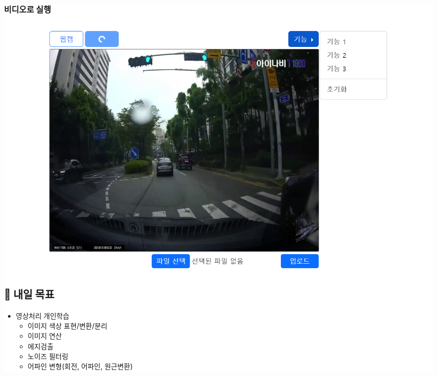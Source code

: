 ### 비디오로 실행

<p align="center">
  <img src="./img/0711/0711_video.png" align="center" width="80%">
</p>

## **📌 내일 목표**

- 영상처리 개인학습
    - 이미지 색상 표현/변환/분리
    - 이미지 연산
    - 에지검출
    - 노이즈 필터링
    - 어파인 변형(회전, 어파인, 원근변환)